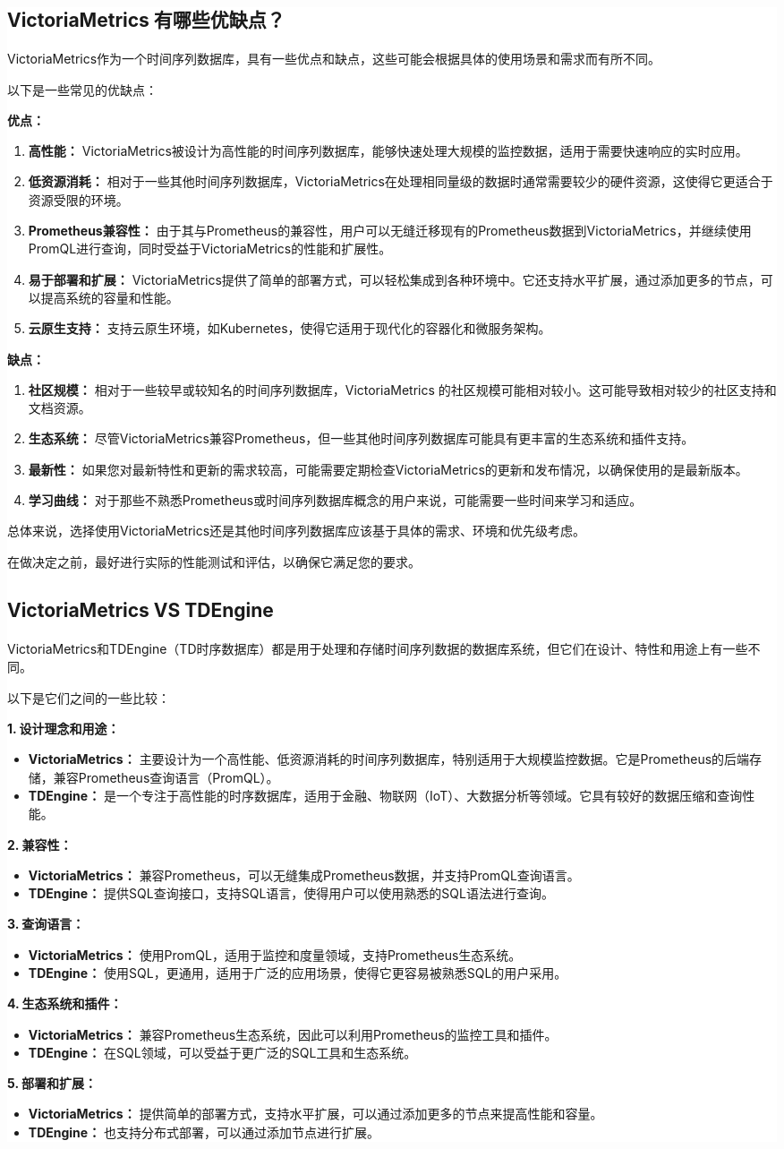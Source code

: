 ## VictoriaMetrics 有哪些优缺点？

VictoriaMetrics作为一个时间序列数据库，具有一些优点和缺点，这些可能会根据具体的使用场景和需求而有所不同。

以下是一些常见的优缺点：

**优点：**

1. **高性能：** VictoriaMetrics被设计为高性能的时间序列数据库，能够快速处理大规模的监控数据，适用于需要快速响应的实时应用。

2. **低资源消耗：** 相对于一些其他时间序列数据库，VictoriaMetrics在处理相同量级的数据时通常需要较少的硬件资源，这使得它更适合于资源受限的环境。

3. **Prometheus兼容性：** 由于其与Prometheus的兼容性，用户可以无缝迁移现有的Prometheus数据到VictoriaMetrics，并继续使用PromQL进行查询，同时受益于VictoriaMetrics的性能和扩展性。

4. **易于部署和扩展：** VictoriaMetrics提供了简单的部署方式，可以轻松集成到各种环境中。它还支持水平扩展，通过添加更多的节点，可以提高系统的容量和性能。

5. **云原生支持：** 支持云原生环境，如Kubernetes，使得它适用于现代化的容器化和微服务架构。

**缺点：**

1. **社区规模：** 相对于一些较早或较知名的时间序列数据库，VictoriaMetrics 的社区规模可能相对较小。这可能导致相对较少的社区支持和文档资源。

2. **生态系统：** 尽管VictoriaMetrics兼容Prometheus，但一些其他时间序列数据库可能具有更丰富的生态系统和插件支持。

3. **最新性：** 如果您对最新特性和更新的需求较高，可能需要定期检查VictoriaMetrics的更新和发布情况，以确保使用的是最新版本。

4. **学习曲线：** 对于那些不熟悉Prometheus或时间序列数据库概念的用户来说，可能需要一些时间来学习和适应。

总体来说，选择使用VictoriaMetrics还是其他时间序列数据库应该基于具体的需求、环境和优先级考虑。

在做决定之前，最好进行实际的性能测试和评估，以确保它满足您的要求。

## VictoriaMetrics VS TDEngine 

VictoriaMetrics和TDEngine（TD时序数据库）都是用于处理和存储时间序列数据的数据库系统，但它们在设计、特性和用途上有一些不同。

以下是它们之间的一些比较：

**1. 设计理念和用途：**

   - **VictoriaMetrics：** 主要设计为一个高性能、低资源消耗的时间序列数据库，特别适用于大规模监控数据。它是Prometheus的后端存储，兼容Prometheus查询语言（PromQL）。
   - **TDEngine：** 是一个专注于高性能的时序数据库，适用于金融、物联网（IoT）、大数据分析等领域。它具有较好的数据压缩和查询性能。

**2. 兼容性：**
   - **VictoriaMetrics：** 兼容Prometheus，可以无缝集成Prometheus数据，并支持PromQL查询语言。
   - **TDEngine：** 提供SQL查询接口，支持SQL语言，使得用户可以使用熟悉的SQL语法进行查询。

**3. 查询语言：**
   - **VictoriaMetrics：** 使用PromQL，适用于监控和度量领域，支持Prometheus生态系统。
   - **TDEngine：** 使用SQL，更通用，适用于广泛的应用场景，使得它更容易被熟悉SQL的用户采用。

**4. 生态系统和插件：**
   - **VictoriaMetrics：** 兼容Prometheus生态系统，因此可以利用Prometheus的监控工具和插件。
   - **TDEngine：** 在SQL领域，可以受益于更广泛的SQL工具和生态系统。

**5. 部署和扩展：**
   - **VictoriaMetrics：** 提供简单的部署方式，支持水平扩展，可以通过添加更多的节点来提高性能和容量。
   - **TDEngine：** 也支持分布式部署，可以通过添加节点进行扩展。

